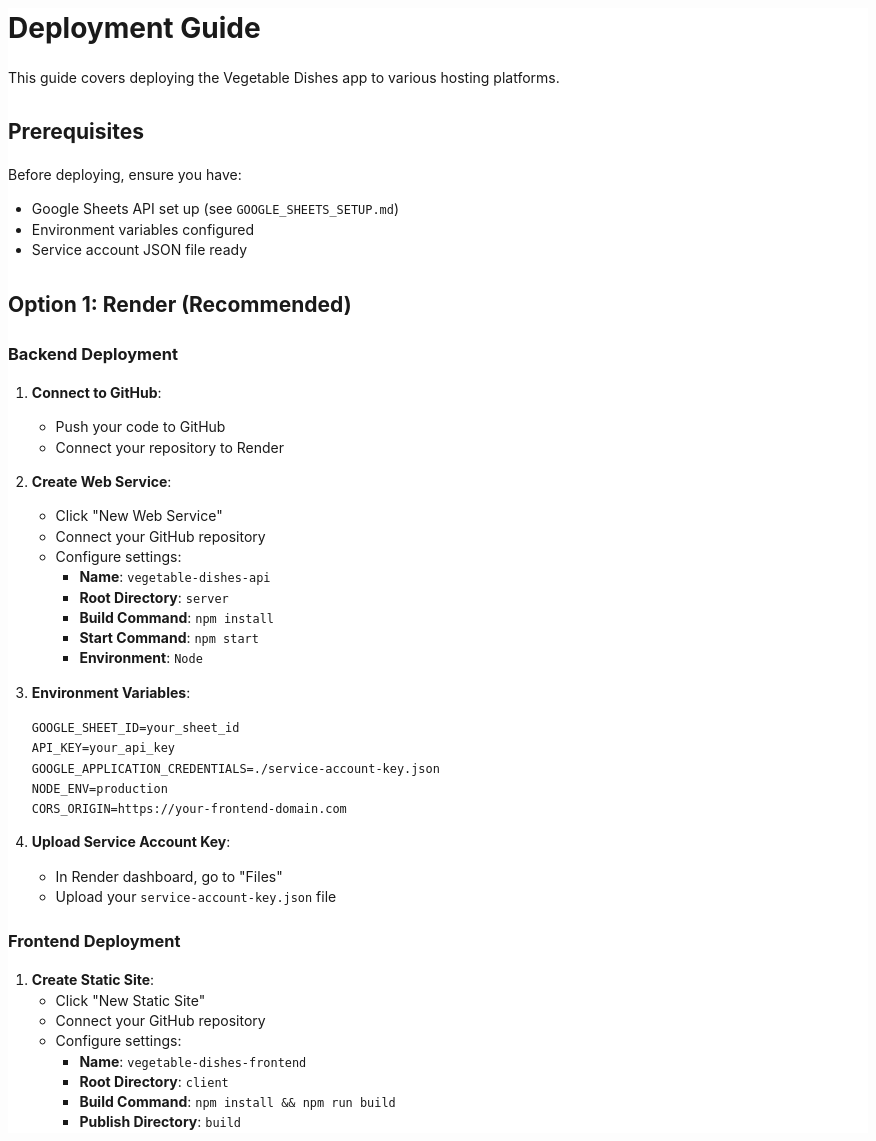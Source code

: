# Deployment Guide

This guide covers deploying the Vegetable Dishes app to various hosting platforms.

## Prerequisites

Before deploying, ensure you have:
- Google Sheets API set up (see `GOOGLE_SHEETS_SETUP.md`)
- Environment variables configured
- Service account JSON file ready

## Option 1: Render (Recommended)

### Backend Deployment

1. **Connect to GitHub**:
   - Push your code to GitHub
   - Connect your repository to Render

2. **Create Web Service**:
   - Click "New Web Service"
   - Connect your GitHub repository
   - Configure settings:
     - **Name**: `vegetable-dishes-api`
     - **Root Directory**: `server`
     - **Build Command**: `npm install`
     - **Start Command**: `npm start`
     - **Environment**: `Node`

3. **Environment Variables**:
   ```
   GOOGLE_SHEET_ID=your_sheet_id
   API_KEY=your_api_key
   GOOGLE_APPLICATION_CREDENTIALS=./service-account-key.json
   NODE_ENV=production
   CORS_ORIGIN=https://your-frontend-domain.com
   ```

4. **Upload Service Account Key**:
   - In Render dashboard, go to "Files"
   - Upload your `service-account-key.json` file

### Frontend Deployment

1. **Create Static Site**:
   - Click "New Static Site"
   - Connect your GitHub repository
   - Configure settings:
     - **Name**: `vegetable-dishes-frontend`
     - **Root Directory**: `client`
     - **Build Command**: `npm install && npm run build`
     - **Publish Directory**: `build`
